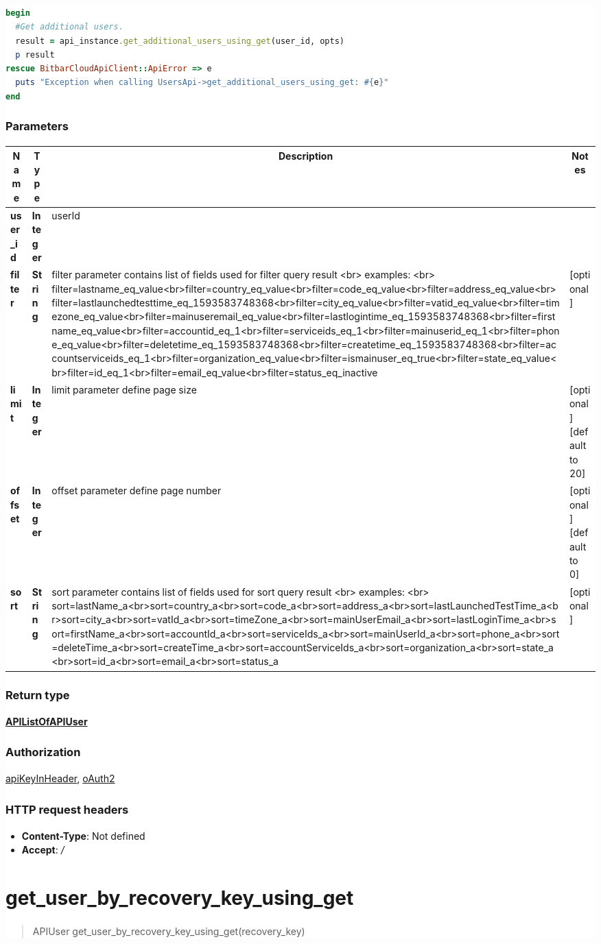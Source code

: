 ```ruby
begin
  #Get additional users.
  result = api_instance.get_additional_users_using_get(user_id, opts)
  p result
rescue BitbarCloudApiClient::ApiError => e
  puts "Exception when calling UsersApi->get_additional_users_using_get: #{e}"
end
```

### Parameters

Name | Type | Description  | Notes
------------- | ------------- | ------------- | -------------
 **user_id** | **Integer**| userId | 
 **filter** | **String**| filter parameter contains list of fields used for filter query result &lt;br&gt; examples: &lt;br&gt; filter&#x3D;lastname_eq_value&lt;br&gt;filter&#x3D;country_eq_value&lt;br&gt;filter&#x3D;code_eq_value&lt;br&gt;filter&#x3D;address_eq_value&lt;br&gt;filter&#x3D;lastlaunchedtesttime_eq_1593583748368&lt;br&gt;filter&#x3D;city_eq_value&lt;br&gt;filter&#x3D;vatid_eq_value&lt;br&gt;filter&#x3D;timezone_eq_value&lt;br&gt;filter&#x3D;mainuseremail_eq_value&lt;br&gt;filter&#x3D;lastlogintime_eq_1593583748368&lt;br&gt;filter&#x3D;firstname_eq_value&lt;br&gt;filter&#x3D;accountid_eq_1&lt;br&gt;filter&#x3D;serviceids_eq_1&lt;br&gt;filter&#x3D;mainuserid_eq_1&lt;br&gt;filter&#x3D;phone_eq_value&lt;br&gt;filter&#x3D;deletetime_eq_1593583748368&lt;br&gt;filter&#x3D;createtime_eq_1593583748368&lt;br&gt;filter&#x3D;accountserviceids_eq_1&lt;br&gt;filter&#x3D;organization_eq_value&lt;br&gt;filter&#x3D;ismainuser_eq_true&lt;br&gt;filter&#x3D;state_eq_value&lt;br&gt;filter&#x3D;id_eq_1&lt;br&gt;filter&#x3D;email_eq_value&lt;br&gt;filter&#x3D;status_eq_inactive | [optional] 
 **limit** | **Integer**| limit parameter define page size | [optional] [default to 20]
 **offset** | **Integer**| offset parameter define page number | [optional] [default to 0]
 **sort** | **String**| sort parameter contains list of fields used for sort query result &lt;br&gt; examples: &lt;br&gt; sort&#x3D;lastName_a&lt;br&gt;sort&#x3D;country_a&lt;br&gt;sort&#x3D;code_a&lt;br&gt;sort&#x3D;address_a&lt;br&gt;sort&#x3D;lastLaunchedTestTime_a&lt;br&gt;sort&#x3D;city_a&lt;br&gt;sort&#x3D;vatId_a&lt;br&gt;sort&#x3D;timeZone_a&lt;br&gt;sort&#x3D;mainUserEmail_a&lt;br&gt;sort&#x3D;lastLoginTime_a&lt;br&gt;sort&#x3D;firstName_a&lt;br&gt;sort&#x3D;accountId_a&lt;br&gt;sort&#x3D;serviceIds_a&lt;br&gt;sort&#x3D;mainUserId_a&lt;br&gt;sort&#x3D;phone_a&lt;br&gt;sort&#x3D;deleteTime_a&lt;br&gt;sort&#x3D;createTime_a&lt;br&gt;sort&#x3D;accountServiceIds_a&lt;br&gt;sort&#x3D;organization_a&lt;br&gt;sort&#x3D;state_a&lt;br&gt;sort&#x3D;id_a&lt;br&gt;sort&#x3D;email_a&lt;br&gt;sort&#x3D;status_a | [optional] 

### Return type

[**APIListOfAPIUser**](APIListOfAPIUser.md)

### Authorization

[apiKeyInHeader](../README.md#apiKeyInHeader), [oAuth2](../README.md#oAuth2)

### HTTP request headers

 - **Content-Type**: Not defined
 - **Accept**: */*



# **get_user_by_recovery_key_using_get**
> APIUser get_user_by_recovery_key_using_get(recovery_key)
